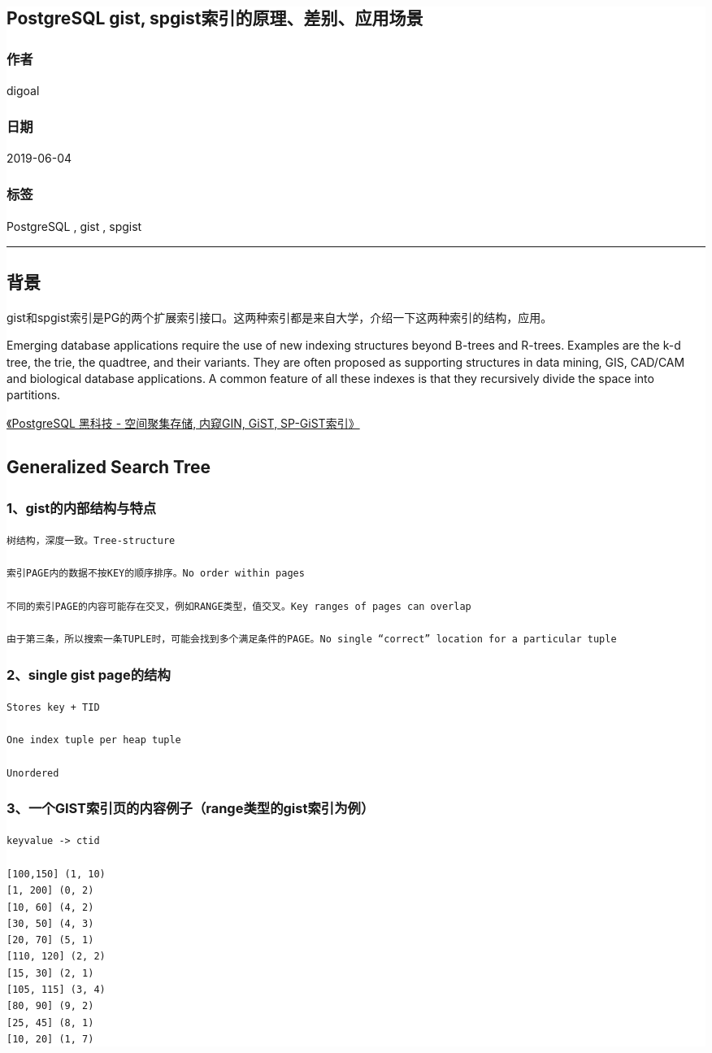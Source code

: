 ## PostgreSQL gist, spgist索引的原理、差别、应用场景  
                                       
### 作者                                       
digoal                                        
                                          
### 日期                                        
2019-06-04                                                                   
                                        
### 标签                                                                                                                                                        
PostgreSQL , gist , spgist      
                                      
----                                        
                                      
## 背景                                
gist和spgist索引是PG的两个扩展索引接口。这两种索引都是来自大学，介绍一下这两种索引的结构，应用。  
  
Emerging database applications require the use of new indexing structures beyond B-trees and R-trees. Examples are the k-d tree, the trie, the quadtree, and their variants. They are often proposed as supporting structures in data mining, GIS, CAD/CAM and biological database applications. A common feature of all these indexes is that they recursively divide the space into partitions.  
  
[《PostgreSQL 黑科技 - 空间聚集存储, 内窥GIN, GiST, SP-GiST索引》](../201709/20170905_01.md)    
  
## Generalized Search Tree  
### 1、gist的内部结构与特点  
  
```  
树结构，深度一致。Tree-structure  
  
索引PAGE内的数据不按KEY的顺序排序。No order within pages  
  
不同的索引PAGE的内容可能存在交叉，例如RANGE类型，值交叉。Key ranges of pages can overlap  
  
由于第三条，所以搜索一条TUPLE时，可能会找到多个满足条件的PAGE。No single “correct” location for a particular tuple  
```  
  
### 2、single gist page的结构  
  
```  
Stores key + TID  
  
One index tuple per heap tuple  
  
Unordered  
```  
  
### 3、一个GIST索引页的内容例子（range类型的gist索引为例）  
  
```  
keyvalue -> ctid  
  
[100,150] (1, 10)  
[1, 200] (0, 2)  
[10, 60] (4, 2)  
[30, 50] (4, 3)  
[20, 70] (5, 1)  
[110, 120] (2, 2)  
[15, 30] (2, 1)  
[105, 115] (3, 4)  
[80, 90] (9, 2)  
[25, 45] (8, 1)  
[10, 20] (1, 7)  
```  